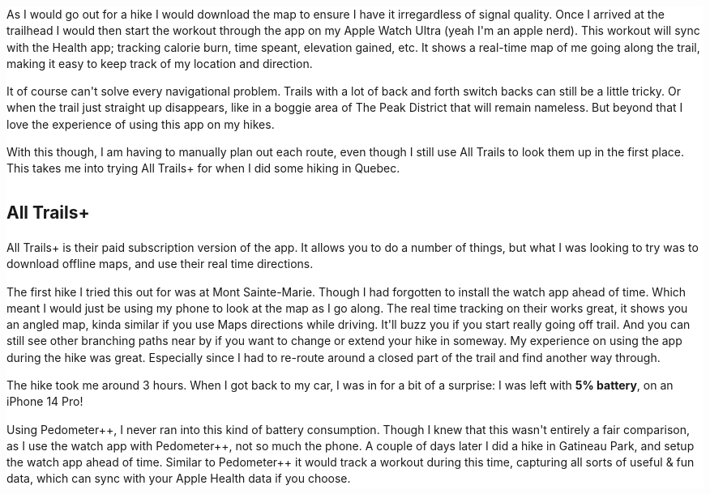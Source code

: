 As I would go out for a hike I would download the map to ensure I have it irregardless of signal quality. Once I arrived at the trailhead I would then start the workout through the app on my Apple Watch Ultra (yeah I'm an apple nerd). This workout will sync with the Health app; tracking calorie burn, time speant, elevation gained, etc. It shows a real-time map of me going along the trail, making it easy to keep track of my location and direction.

It of course can't solve every navigational problem. Trails with a lot of back and forth switch backs can still be a little tricky. Or when the trail just straight up disappears, like in a boggie area of The Peak District that will remain nameless. But beyond that I love the experience of using this app on my hikes.

With this though, I am having to manually plan out each route, even though I still use All Trails to look them up in the first place. This takes me into trying All Trails+ for when I did some hiking in Quebec.

## All Trails+

All Trails+ is their paid subscription version of the app. It allows you to do a number of things, but what I was looking to try was to download offline maps, and use their real time directions.

The first hike I tried this out for was at Mont Sainte-Marie. Though I had forgotten to install the watch app ahead of time. Which meant I would just be using my phone to look at the map as I go along. The real time tracking on their works great, it shows you an angled map, kinda similar if you use Maps directions while driving. It'll buzz you if you start really going off trail. And you can still see other branching paths near by if you want to change or extend your hike in someway. My experience on using the app during the hike was great. Especially since I had to re-route around a closed part of the trail and find another way through.

The hike took me around 3 hours. When I got back to my car, I was in for a bit of a surprise: I was left with **5% battery**, on an iPhone 14 Pro!

Using Pedometer++, I never ran into this kind of battery consumption. Though I knew that this wasn't entirely a fair comparison, as I use the watch app with Pedometer++, not so much the phone. A couple of days later I did a hike in Gatineau Park, and setup the watch app ahead of time. Similar to Pedometer++ it would track a workout during this time, capturing all sorts of useful & fun data, which can sync with your Apple Health data if you choose.
